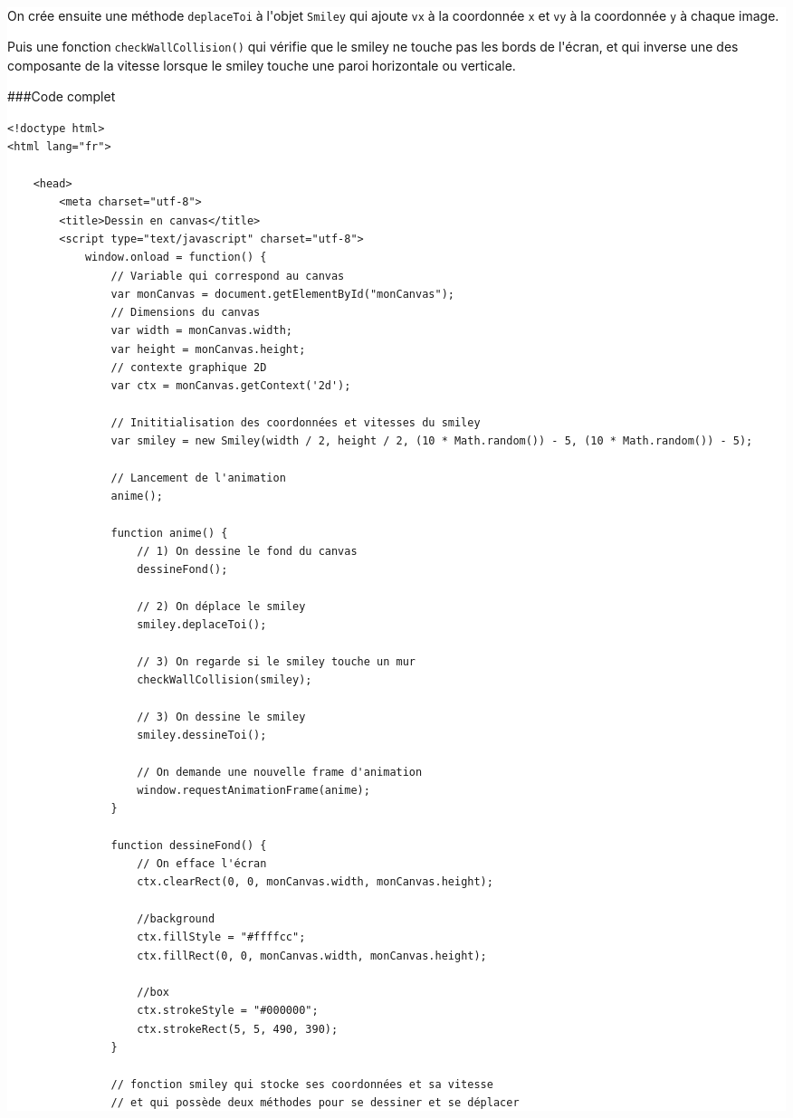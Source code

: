 On crée ensuite une méthode `deplaceToi` à l'objet  `Smiley`  qui ajoute `vx` à la coordonnée `x` et `vy` à la coordonnée `y` à chaque image.

Puis une fonction `checkWallCollision()` qui vérifie que le smiley ne touche pas les bords de l'écran, et qui inverse une des composante de la vitesse lorsque le smiley touche une paroi horizontale ou verticale.


###Code complet
```
<!doctype html>
<html lang="fr">

    <head>
        <meta charset="utf-8">
        <title>Dessin en canvas</title>
        <script type="text/javascript" charset="utf-8">
            window.onload = function() {
                // Variable qui correspond au canvas
                var monCanvas = document.getElementById("monCanvas");
                // Dimensions du canvas
                var width = monCanvas.width;
                var height = monCanvas.height;
                // contexte graphique 2D
                var ctx = monCanvas.getContext('2d');

                // Inititialisation des coordonnées et vitesses du smiley
                var smiley = new Smiley(width / 2, height / 2, (10 * Math.random()) - 5, (10 * Math.random()) - 5);

                // Lancement de l'animation
                anime();

                function anime() {
                    // 1) On dessine le fond du canvas
                    dessineFond();

                    // 2) On déplace le smiley
                    smiley.deplaceToi();

                    // 3) On regarde si le smiley touche un mur
                    checkWallCollision(smiley);

                    // 3) On dessine le smiley
                    smiley.dessineToi();

                    // On demande une nouvelle frame d'animation
                    window.requestAnimationFrame(anime);
                }

                function dessineFond() {
                    // On efface l'écran
                    ctx.clearRect(0, 0, monCanvas.width, monCanvas.height);

                    //background
                    ctx.fillStyle = "#ffffcc";
                    ctx.fillRect(0, 0, monCanvas.width, monCanvas.height);

                    //box
                    ctx.strokeStyle = "#000000";
                    ctx.strokeRect(5, 5, 490, 390);
                }

                // fonction smiley qui stocke ses coordonnées et sa vitesse
                // et qui possède deux méthodes pour se dessiner et se déplacer
```